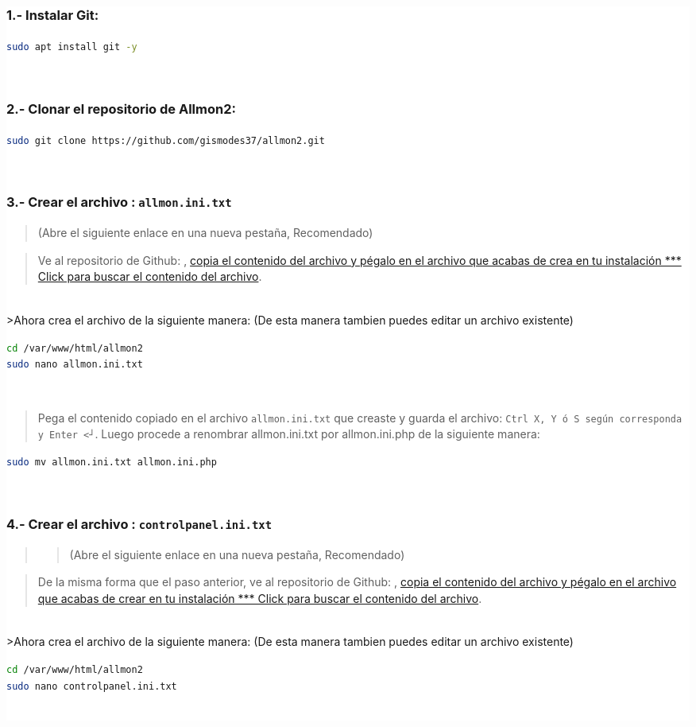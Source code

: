 ### 1.- Instalar Git:

```sh
sudo apt install git -y
```

<br>

### 2.- Clonar el repositorio de Allmon2:

```sh
sudo git clone https://github.com/gismodes37/allmon2.git
```
<br>

### 3.- Crear el archivo :  `allmon.ini.txt` 

>(Abre el siguiente enlace en una nueva pestaña, Recomendado)

>Ve al repositorio de Github: , [copia el contenido del archivo y pégalo en el archivo que acabas de crea en tu instalación *** Click para buscar el contenido del archivo](https://github.com/gismodes37/Allmon2-2024/blob/main/allmon.ini.txt).

<br>
>Ahora crea el archivo de la siguiente manera: (De esta manera tambien puedes editar un archivo existente)

```sh
cd /var/www/html/allmon2
sudo nano allmon.ini.txt
```
<br>

>Pega el contenido copiado en el archivo  `allmon.ini.txt`  que creaste y guarda el archivo: `Ctrl X, Y ó S según corresponda y Enter <┘`.
>Luego procede a renombrar allmon.ini.txt por allmon.ini.php de la siguiente manera:

```sh
sudo mv allmon.ini.txt allmon.ini.php
```

<br>

### 4.- Crear el archivo :  `controlpanel.ini.txt` 

>>(Abre el siguiente enlace en una nueva pestaña, Recomendado)

>De la misma forma que el paso anterior, ve al repositorio de Github: , [copia el contenido del archivo y pégalo en el archivo que acabas de crear en tu instalación *** Click para buscar el contenido del archivo](https://github.com/gismodes37/Allmon2-2024/blob/main/controlpanel.ini.txt).

<br>
>Ahora crea el archivo de la siguiente manera: (De esta manera tambien puedes editar un archivo existente)

```sh
cd /var/www/html/allmon2
sudo nano controlpanel.ini.txt
```
<br>
